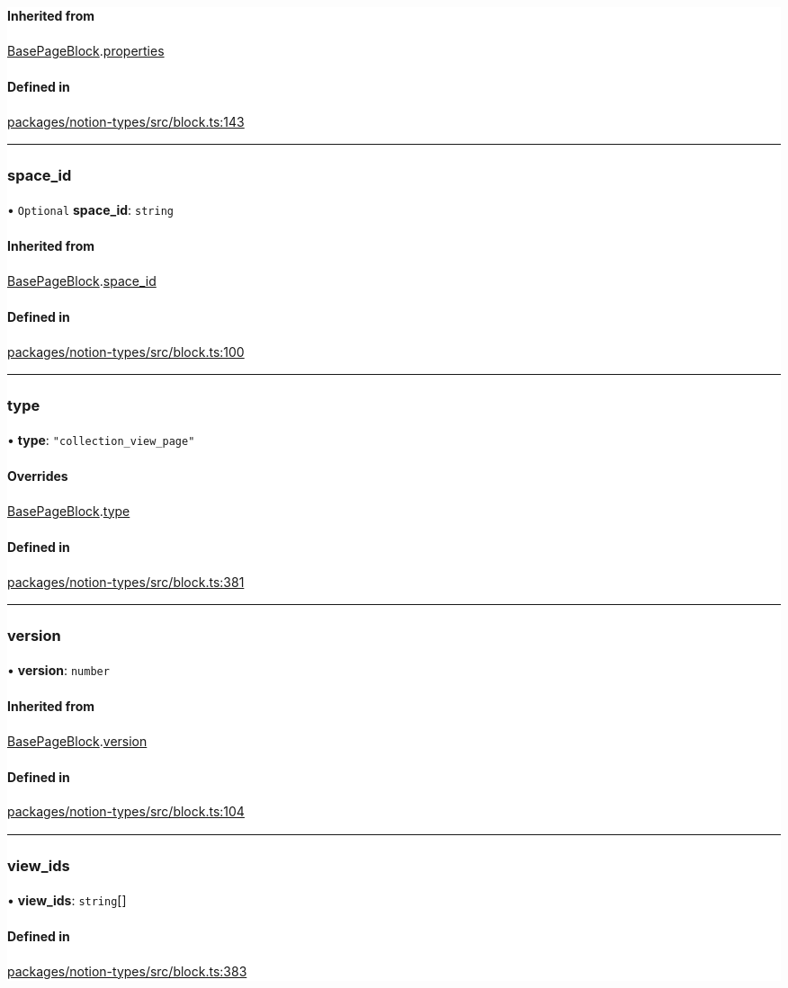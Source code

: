 #### Inherited from

[BasePageBlock](notion_types.BasePageBlock.md).[properties](notion_types.BasePageBlock.md#properties)

#### Defined in

[packages/notion-types/src/block.ts:143](https://github.com/ntcho/react-notion-x/blob/dbcf322/packages/notion-types/src/block.ts#L143)

___

### space\_id

• `Optional` **space\_id**: `string`

#### Inherited from

[BasePageBlock](notion_types.BasePageBlock.md).[space_id](notion_types.BasePageBlock.md#space_id)

#### Defined in

[packages/notion-types/src/block.ts:100](https://github.com/ntcho/react-notion-x/blob/dbcf322/packages/notion-types/src/block.ts#L100)

___

### type

• **type**: ``"collection_view_page"``

#### Overrides

[BasePageBlock](notion_types.BasePageBlock.md).[type](notion_types.BasePageBlock.md#type)

#### Defined in

[packages/notion-types/src/block.ts:381](https://github.com/ntcho/react-notion-x/blob/dbcf322/packages/notion-types/src/block.ts#L381)

___

### version

• **version**: `number`

#### Inherited from

[BasePageBlock](notion_types.BasePageBlock.md).[version](notion_types.BasePageBlock.md#version)

#### Defined in

[packages/notion-types/src/block.ts:104](https://github.com/ntcho/react-notion-x/blob/dbcf322/packages/notion-types/src/block.ts#L104)

___

### view\_ids

• **view\_ids**: `string`[]

#### Defined in

[packages/notion-types/src/block.ts:383](https://github.com/ntcho/react-notion-x/blob/dbcf322/packages/notion-types/src/block.ts#L383)
